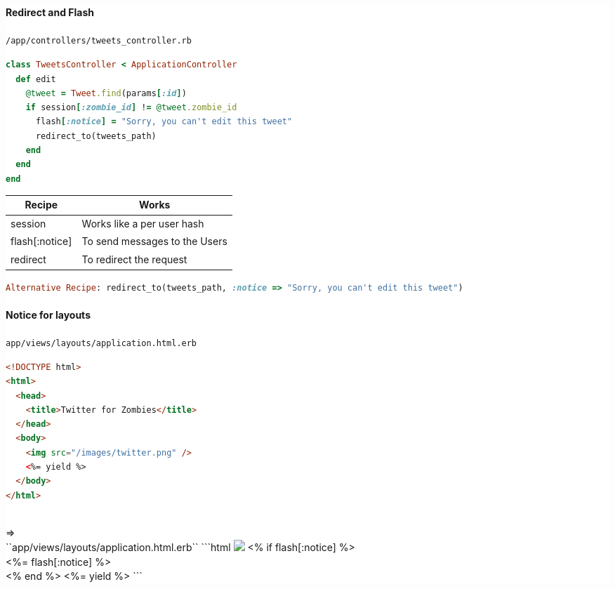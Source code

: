 #### Redirect and Flash
``/app/controllers/tweets_controller.rb``
```ruby
class TweetsController < ApplicationController
  def edit
    @tweet = Tweet.find(params[:id])
    if session[:zombie_id] != @tweet.zombie_id
      flash[:notice] = "Sorry, you can't edit this tweet"
      redirect_to(tweets_path)
    end
  end
end
```
|Recipe          |Works                         |
|------          |-----                         |
|session         | Works like a per user hash   |
|flash[:notice]  | To send messages to the Users|
|redirect <path> | To redirect the request      |

```ruby
Alternative Recipe: redirect_to(tweets_path, :notice => "Sorry, you can't edit this tweet")
```

#### Notice for layouts
``app/views/layouts/application.html.erb``
```html
<!DOCTYPE html>
<html>
  <head>
    <title>Twitter for Zombies</title>
  </head>
  <body>
    <img src="/images/twitter.png" />
    <%= yield %>
  </body>
</html>
```
<br>
=>
<br>
``app/views/layouts/application.html.erb``
```html
<!DOCTYPE html>
<html>
  <head>
    <title>Twitter for Zombies</title>
  </head>
  <body>
    <img src="/images/twitter.png" />
    <% if flash[:notice] %>
      <div id="notice"><%= flash[:notice] %></div>
    <% end %>
    <%= yield %>
  </body>
</html>
```
